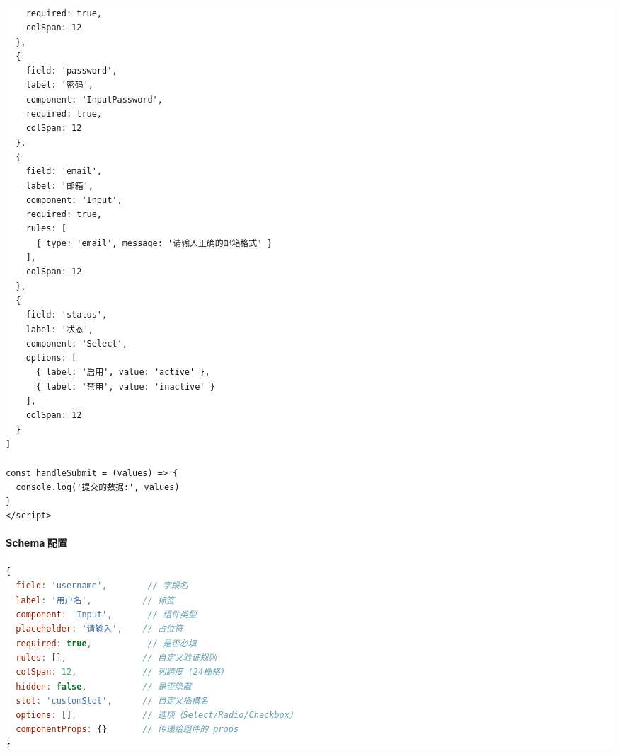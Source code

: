 ```vue
    required: true,
    colSpan: 12
  },
  {
    field: 'password',
    label: '密码',
    component: 'InputPassword',
    required: true,
    colSpan: 12
  },
  {
    field: 'email',
    label: '邮箱',
    component: 'Input',
    required: true,
    rules: [
      { type: 'email', message: '请输入正确的邮箱格式' }
    ],
    colSpan: 12
  },
  {
    field: 'status',
    label: '状态',
    component: 'Select',
    options: [
      { label: '启用', value: 'active' },
      { label: '禁用', value: 'inactive' }
    ],
    colSpan: 12
  }
]

const handleSubmit = (values) => {
  console.log('提交的数据:', values)
}
</script>
```

#### Schema 配置

```javascript
{
  field: 'username',        // 字段名
  label: '用户名',          // 标签
  component: 'Input',       // 组件类型
  placeholder: '请输入',    // 占位符
  required: true,           // 是否必填
  rules: [],               // 自定义验证规则
  colSpan: 12,             // 列跨度 (24栅格)
  hidden: false,           // 是否隐藏
  slot: 'customSlot',      // 自定义插槽名
  options: [],             // 选项（Select/Radio/Checkbox）
  componentProps: {}       // 传递给组件的 props
}
```
